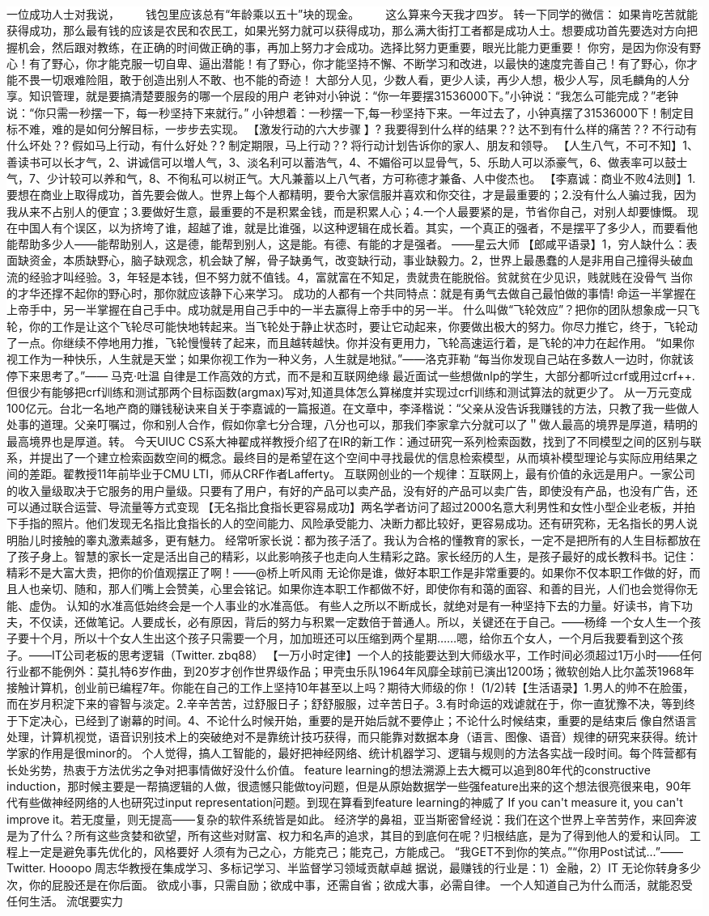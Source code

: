 一位成功人士对我说， 　　钱包里应该总有“年龄乘以五十”块的现金。 　　这么算来今天我才四岁。
转一下同学的微信： 如果肯吃苦就能获得成功，那么最有钱的应该是农民和农民工，如果光努力就可以获得成功，那么满大街打工者都是成功人士。想要成功首先要选对方向把握机会，然后跟对教练，在正确的时间做正确的事，再加上努力才会成功。选择比努力更重要，眼光比能力更重要！
你穷，是因为你没有野心！有了野心，你才能克服一切自卑、逼出潜能！有了野心，你才能坚持不懈、不断学习和改进，以最快的速度完善自己！有了野心，你才能不畏一切艰难险阻，敢于创造出别人不敢、也不能的奇迹！
大部分人见，少数人看，更少人读，再少人想，极少人写，凤毛麟角的人分享。知识管理，就是要搞清楚要服务的哪一个层段的用户
老钟对小钟说：“你一年要摆31536000下。”小钟说：“我怎么可能完成？”老钟说：“你只需一秒摆一下，每一秒坚持下来就行。” 小钟想着：一秒摆一下,每一秒坚持下来。一年过去了，小钟真摆了31536000下！制定目标不难，难的是如何分解目标，一步步去实现。
【激发行动的六大步骤 】? 我要得到什么样的结果？? 达不到有什么样的痛苦？? 不行动有什么坏处？? 假如马上行动，有什么好处？? 制定期限，马上行动？? 将行动计划告诉你的家人、朋友和领导。
【人生八气，不可不知】1、善读书可以长才气，2、讲诚信可以増人气，3、淡名利可以蓄浩气，4、不媚俗可以显骨气，5、乐助人可以添豪气，6、做表率可以鼓士气，7、少计较可以养和气，8、不徇私可以树正气。大凡兼蓄以上八气者，方可称德才兼备、人中俊杰也。
【李嘉诚：商业不败4法则】1.要想在商业上取得成功，首先要会做人。世界上每个人都精明，要令大家信服并喜欢和你交往，才是最重要的；2.没有什么人骗过我，因为我从来不占别人的便宜；3.要做好生意，最重要的不是积累金钱，而是积累人心；4.一个人最要紧的是，节省你自己，对别人却要慷慨。
现在中国人有个误区，以为挤垮了谁，超越了谁，就是比谁强，以这种逻辑在成长着。其实，一个真正的强者，不是摆平了多少人，而要看他能帮助多少人——能帮助别人，这是德，能帮到别人，这是能。有德、有能的才是强者。 ——星云大师
【郎咸平语录】1，穷人缺什么：表面缺资金，本质缺野心，脑子缺观念，机会缺了解，骨子缺勇气，改变缺行动，事业缺毅力。2，世界上最愚蠢的人是非用自己撞得头破血流的经验才叫经验。3，年轻是本钱，但不努力就不值钱。4，富就富在不知足，贵就贵在能脱俗。贫就贫在少见识，贱就贱在没骨气
当你的才华还撑不起你的野心时，那你就应该静下心来学习。
成功的人都有一个共同特点：就是有勇气去做自己最怕做的事情!
命运一半掌握在上帝手中，另一半掌握在自己手中。成功就是用自己手中的一半去赢得上帝手中的另一半。
什么叫做“飞轮效应”？把你的团队想象成一只飞轮，你的工作是让这个飞轮尽可能快地转起来。当飞轮处于静止状态时，要让它动起来，你要做出极大的努力。你尽力推它，终于，飞轮动了一点。你继续不停地用力推，飞轮慢慢转了起来，而且越转越快。你并没有更用力，飞轮高速运行着，是飞轮的冲力在起作用。
“如果你视工作为一种快乐，人生就是天堂；如果你视工作为一种义务，人生就是地狱。”——洛克菲勒
“每当你发现自己站在多数人一边时，你就该停下来思考了。”—— 马克·吐温
自律是工作高效的方式，而不是和互联网绝缘
最近面试一些想做nlp的学生，大部分都听过crf或用过crf++. 但很少有能够把crf训练和测试那两个目标函数(argmax)写对,知道具体怎么算梯度并实现过crf训练和测试算法的就更少了。
从一万元变成100亿元。台北一名地产商的赚钱秘诀来自关于李嘉诚的一篇报道。在文章中，李泽楷说：“父亲从没告诉我赚钱的方法，只教了我一些做人处事的道理。父亲叮嘱过，你和别人合作，假如你拿七分合理，八分也可以，那我们李家拿六分就可以了＂做人最高的境界是厚道，精明的最高境界也是厚道。转。
今天UIUC CS系大神翟成祥教授介绍了在IR的新工作：通过研究一系列检索函数，找到了不同模型之间的区别与联系，并提出了一个建立检索函数空间的概念。最终目的是希望在这个空间中寻找最优的信息检索模型，从而填补模型理论与实际应用结果之间的差距。翟教授11年前毕业于CMU LTI，师从CRF作者Lafferty。
互联网创业的一个规律：互联网上，最有价值的永远是用户。一家公司的收入量级取决于它服务的用户量级。只要有了用户，有好的产品可以卖产品，没有好的产品可以卖广告，即使没有产品，也没有广告，还可以通过联合运营、导流量等方式变现
【无名指比食指长更容易成功】两名学者访问了超过2000名意大利男性和女性小型企业老板，并拍下手指的照片。他们发现无名指比食指长的人的空间能力、风险承受能力、决断力都比较好，更容易成功。还有研究称，无名指长的男人说明胎儿时接触的睾丸激素越多，更有魅力。
经常听家长说：都为孩子活了。我认为合格的懂教育的家长，一定不是把所有的人生目标都放在了孩子身上。智慧的家长一定是活出自己的精彩，以此影响孩子也走向人生精彩之路。家长经历的人生，是孩子最好的成长教科书。记住：精彩不是大富大贵，把你的价值观摆正了啊！——@桥上听风雨
无论你是谁，做好本职工作是非常重要的。如果你不仅本职工作做的好，而且人也亲切、随和，那人们嘴上会赞美，心里会铭记。如果你连本职工作都做不好，即使你有和蔼的面容、和善的目光，人们也会觉得你无能、虚伪。
认知的水准高低始终会是一个人事业的水准高低。
有些人之所以不断成长，就绝对是有一种坚持下去的力量。好读书，肯下功夫，不仅读，还做笔记。人要成长，必有原因，背后的努力与积累一定数倍于普通人。所以，关键还在于自己。——杨绛
一个女人生一个孩子要十个月，所以十个女人生出这个孩子只需要一个月，加加班还可以压缩到两个星期……嗯，给你五个女人，一个月后我要看到这个孩子。——IT公司老板的思考逻辑（Twitter. zbq88）
【一万小时定律】一个人的技能要达到大师级水平，工作时间必须超过1万小时——任何行业都不能例外：莫扎特6岁作曲，到20岁才创作世界级作品；甲壳虫乐队1964年风靡全球前已演出1200场；微软创始人比尔盖茨1968年接触计算机，创业前已编程7年。你能在自己的工作上坚持10年甚至以上吗？期待大师级的你！
(1/2)转【生活语录】1.男人的帅不在脸蛋，而在岁月积淀下来的睿智与淡定。2.辛辛苦苦，过舒服日子；舒舒服服，过辛苦日子。3.有时命运的戏谑就在于，你一直犹豫不决，等到终于下定决心，已经到了谢幕的时间。4、不论什么时候开始，重要的是开始后就不要停止；不论什么时候结束，重要的是结束后
像自然语言处理，计算机视觉，语音识别技术上的突破绝对不是靠统计技巧获得，而只能靠对数据本身（语言、图像、语音）规律的研究来获得。统计学家的作用是很minor的。
个人觉得，搞人工智能的，最好把神经网络、统计机器学习、逻辑与规则的方法各实战一段时间。每个阵营都有长处劣势，热衷于方法优劣之争对把事情做好没什么价值。
feature learning的想法溯源上去大概可以追到80年代的constructive induction，那时候主要是一帮搞逻辑的人做，很遗憾只能做toy问题，但是从原始数据学一些强feature出来的这个想法很亮很来电，90年代有些做神经网络的人也研究过input representation问题。到现在算看到feature learning的神威了
If you can't measure it, you can't improve it。若无度量，则无提高——复杂的软件系统皆是如此。
经济学的鼻祖，亚当斯密曾经说：我们在这个世界上辛苦劳作，来回奔波是为了什么？所有这些贪婪和欲望，所有这些对财富、权力和名声的追求，其目的到底何在呢？归根结底，是为了得到他人的爱和认同。
工程上一定是避免事先优化的，风格要好
人须有为己之心，方能克己；能克己，方能成己。
“我GET不到你的笑点。”“你用Post试试...”——Twitter. Hooopo
周志华教授在集成学习、多标记学习、半监督学习领域贡献卓越
据说，最赚钱的行业是：1）金融，2）IT
无论你转身多少次，你的屁股还是在你后面。
欲成小事，只需自励；欲成中事，还需自省；欲成大事，必需自律。
一个人知道自己为什么而活，就能忍受任何生活。
流氓要实力
